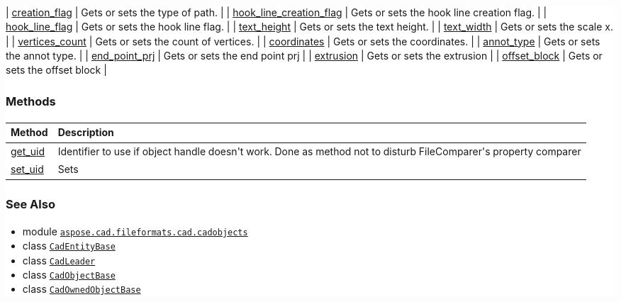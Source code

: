 | [creation_flag](/cad/python-net/aspose.cad.fileformats.cad.cadobjects/cadleader/creation_flag) | Gets or sets the type of path. |
| [hook_line_creation_flag](/cad/python-net/aspose.cad.fileformats.cad.cadobjects/cadleader/hook_line_creation_flag) | Gets or sets the hook line creation flag. |
| [hook_line_flag](/cad/python-net/aspose.cad.fileformats.cad.cadobjects/cadleader/hook_line_flag) | Gets or sets the hook line flag. |
| [text_height](/cad/python-net/aspose.cad.fileformats.cad.cadobjects/cadleader/text_height) | Gets or sets the text height. |
| [text_width](/cad/python-net/aspose.cad.fileformats.cad.cadobjects/cadleader/text_width) | Gets or sets the scale x. |
| [vertices_count](/cad/python-net/aspose.cad.fileformats.cad.cadobjects/cadleader/vertices_count) | Gets or sets the count of vertices. |
| [coordinates](/cad/python-net/aspose.cad.fileformats.cad.cadobjects/cadleader/coordinates) | Gets or sets the coordinates. |
| [annot_type](/cad/python-net/aspose.cad.fileformats.cad.cadobjects/cadleader/annot_type) | Gets or sets the annot type. |
| [end_point_prj](/cad/python-net/aspose.cad.fileformats.cad.cadobjects/cadleader/end_point_prj) | Gets or sets the end point prj |
| [extrusion](/cad/python-net/aspose.cad.fileformats.cad.cadobjects/cadleader/extrusion) | Gets or sets the extrusion |
| [offset_block](/cad/python-net/aspose.cad.fileformats.cad.cadobjects/cadleader/offset_block) | Gets or sets the offset block |


### Methods
| Method | Description |
| :- | :- |
| [get_uid](/cad/python-net/aspose.cad.fileformats.cad.cadobjects/cadleader/get_uid/#) | Identifier to use if object handle doesn't work. Done as method not to disturb FileComparer's property comparer |
| [set_uid](/cad/python-net/aspose.cad.fileformats.cad.cadobjects/cadleader/set_uid/#str) | Sets |



### See Also
* module [`aspose.cad.fileformats.cad.cadobjects`](..)
* class [`CadEntityBase`](/cad/python-net/aspose.cad.fileformats.cad.cadobjects/cadentitybase)
* class [`CadLeader`](/cad/python-net/aspose.cad.fileformats.cad.cadobjects/cadleader)
* class [`CadObjectBase`](/cad/python-net/aspose.cad.fileformats.cad.cadobjects/cadobjectbase)
* class [`CadOwnedObjectBase`](/cad/python-net/aspose.cad.fileformats.cad.cadobjects/cadownedobjectbase)
